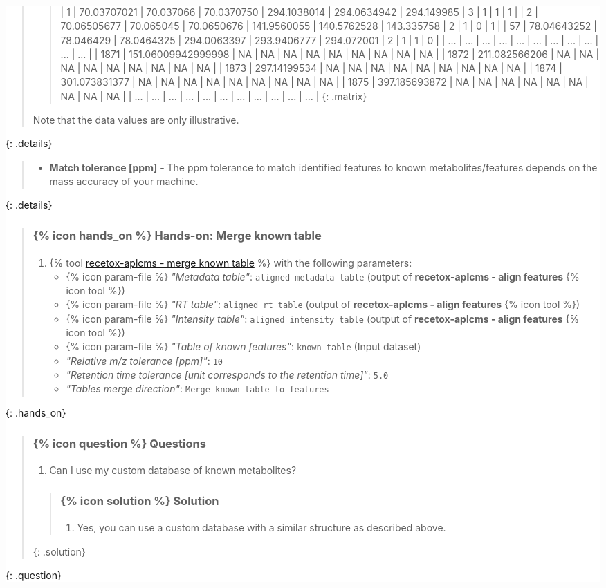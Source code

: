 > > |  1    | 70.03707021  |  70.037066   |  70.0370750   |  294.1038014   |  294.0634942  |  294.149985   |   3       |  1                     |  1                     |  1                     |
> > |  2    | 70.06505677  |  70.065045   |  70.0650676   |  141.9560055   |  140.5762528  |  143.335758   |   2       |  1                     |  0                     |  1                     |
> > |  57   | 78.04643252  |  78.046429   |  78.0464325   |  294.0063397   |  293.9406777  |  294.072001   |   2       |  1                     |  1                     |  0                     |
> > |  ...  | ...          |   ...        |  ...          |  ...           |  ...          |  ...          |   ...     |  ...                   |  ...                   |  ...                   |
> > |  1871  | 151.06009942999998 |   NA       |  NA          |  NA          |  NA     |  NA     |   NA |  NA              |  NA              |  NA              |
> > |  1872  | 211.082566206 |   NA   |  NA     |  NA      |  NA     |  NA     |   NA |  NA              |  NA              |  NA              |
> > |  1873  | 297.14199534 |   NA   |  NA     |  NA      |  NA     |  NA     |   NA |  NA              |  NA              |  NA              |
> > |  1874  | 301.073831377 |   NA   |  NA     |  NA      |  NA     |  NA     |   NA |  NA              |  NA              |  NA              |
> > |  1875  | 397.185693872 |   NA   |  NA     |  NA      |  NA     |  NA     |   NA |  NA              |  NA              |  NA              |
> > |  ...  | ...          |   ...        |  ...          |  ...           |  ...          |  ...          |   ...     |  ...                   |  ...                   |  ...                   |
> {: .matrix}
>
> Note that the data values are only illustrative.
>
{: .details}

> <details-title></details-title>
> 
> - **Match tolerance [ppm]** - The ppm tolerance to match identified features to known metabolites/features depends on the mass accuracy of your machine.
>
{: .details}

> ### {% icon hands_on %} Hands-on: Merge known table
>
> 1. {% tool [recetox-aplcms - merge known table](toolshed.g2.bx.psu.edu/repos/recetox/recetox_aplcms_merge_known_table/recetox_aplcms_merge_known_table/0.10.1+galaxy0) %} with the following parameters:
>    - {% icon param-file %} *"Metadata table"*: `aligned metadata table` (output of **recetox-aplcms - align features** {% icon tool %})
>    - {% icon param-file %} *"RT table"*: `aligned rt table` (output of **recetox-aplcms - align features** {% icon tool %})
>    - {% icon param-file %} *"Intensity table"*: `aligned intensity table` (output of **recetox-aplcms - align features** {% icon tool %})
>    - {% icon param-file %} *"Table of known features"*: `known table` (Input dataset)
>    - *"Relative m/z tolerance [ppm]"*: `10`
>    - *"Retention time tolerance [unit corresponds to the retention time]"*: `5.0`
>    - *"Tables merge direction"*: `Merge known table to features`
>
{: .hands_on}

> ### {% icon question %} Questions
>
> 1. Can I use my custom database of known metabolites?
>
> > ### {% icon solution %} Solution
> >
> > 1. Yes, you can use a custom database with a similar structure as described above.
> >
> {: .solution}
>
{: .question}
